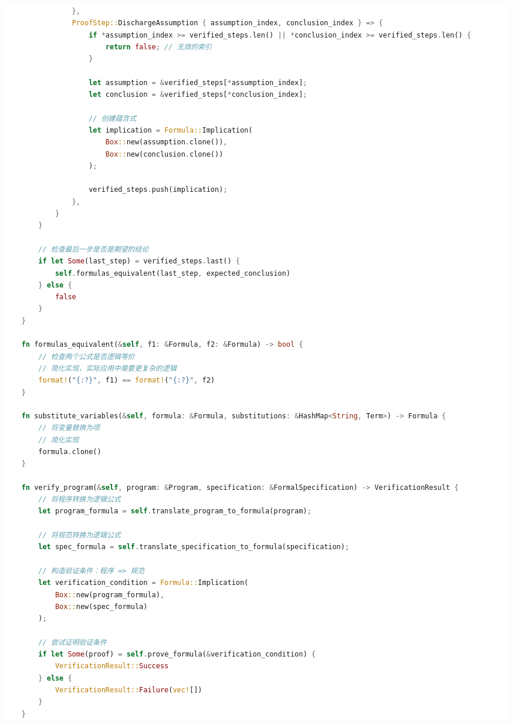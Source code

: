 ```rust
                },
                ProofStep::DischargeAssumption { assumption_index, conclusion_index } => {
                    if *assumption_index >= verified_steps.len() || *conclusion_index >= verified_steps.len() {
                        return false; // 无效的索引
                    }
                    
                    let assumption = &verified_steps[*assumption_index];
                    let conclusion = &verified_steps[*conclusion_index];
                    
                    // 创建蕴含式
                    let implication = Formula::Implication(
                        Box::new(assumption.clone()),
                        Box::new(conclusion.clone())
                    );
                    
                    verified_steps.push(implication);
                },
            }
        }
        
        // 检查最后一步是否是期望的结论
        if let Some(last_step) = verified_steps.last() {
            self.formulas_equivalent(last_step, expected_conclusion)
        } else {
            false
        }
    }
    
    fn formulas_equivalent(&self, f1: &Formula, f2: &Formula) -> bool {
        // 检查两个公式是否逻辑等价
        // 简化实现，实际应用中需要更复杂的逻辑
        format!("{:?}", f1) == format!("{:?}", f2)
    }
    
    fn substitute_variables(&self, formula: &Formula, substitutions: &HashMap<String, Term>) -> Formula {
        // 将变量替换为项
        // 简化实现
        formula.clone()
    }
    
    fn verify_program(&self, program: &Program, specification: &FormalSpecification) -> VerificationResult {
        // 将程序转换为逻辑公式
        let program_formula = self.translate_program_to_formula(program);
        
        // 将规范转换为逻辑公式
        let spec_formula = self.translate_specification_to_formula(specification);
        
        // 构造验证条件：程序 => 规范
        let verification_condition = Formula::Implication(
            Box::new(program_formula),
            Box::new(spec_formula)
        );
        
        // 尝试证明验证条件
        if let Some(proof) = self.prove_formula(&verification_condition) {
            VerificationResult::Success
        } else {
            VerificationResult::Failure(vec![])
        }
    }
```